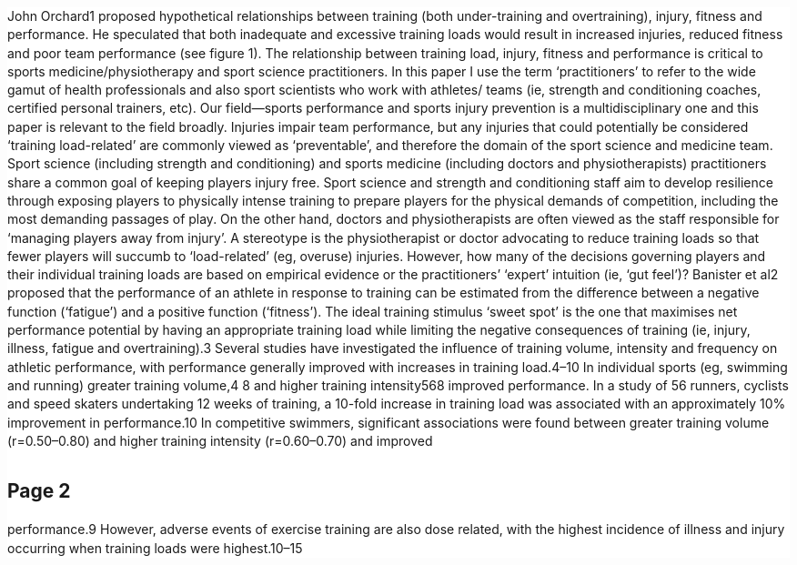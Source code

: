 John Orchard1 proposed hypothetical relationships
between training (both under-training and overtraining), injury, fitness and performance. He
speculated that both inadequate and excessive training loads would result in increased injuries,
reduced fitness and poor team performance (see
figure 1). The relationship between training load,
injury, fitness and performance is critical to sports
medicine/physiotherapy and sport science practitioners. In this paper I use the term ‘practitioners’
to refer to the wide gamut of health professionals
and also sport scientists who work with athletes/
teams (ie, strength and conditioning coaches, certified personal trainers, etc). Our field—sports performance and sports injury prevention is a
multidisciplinary one and this paper is relevant to
the field broadly.
Injuries impair team performance, but any injuries that could potentially be considered ‘training
load-related’ are commonly viewed as ‘preventable’,
and therefore the domain of the sport science and
medicine team. Sport science (including strength
and conditioning) and sports medicine (including
doctors and physiotherapists) practitioners share a
common goal of keeping players injury free. Sport
science and strength and conditioning staff aim to
develop resilience through exposing players to
physically intense training to prepare players for
the physical demands of competition, including the
most demanding passages of play.
On the other hand, doctors and physiotherapists
are often viewed as the staff responsible for ‘managing players away from injury’. A stereotype is the
physiotherapist or doctor advocating to reduce
training loads so that fewer players will succumb to
‘load-related’ (eg, overuse) injuries. However, how
many of the decisions governing players and their
individual training loads are based on empirical evidence or the practitioners’ ‘expert’ intuition (ie,
‘gut feel’)?
Banister et al2 proposed that the performance of
an athlete in response to training can be estimated
from the difference between a negative function
(‘fatigue’) and a positive function (‘fitness’). The
ideal training stimulus ‘sweet spot’ is the one that
maximises net performance potential by having an
appropriate training load while limiting the negative consequences of training (ie, injury, illness,
fatigue and overtraining).3
Several studies have investigated the influence of
training volume, intensity and frequency on athletic
performance, with performance generally improved
with increases in training load.4–10 In individual
sports (eg, swimming and running) greater training
volume,4 8 and higher training intensity568
improved performance. In a study of 56 runners,
cyclists and speed skaters undertaking 12 weeks of
training, a 10-fold increase in training load was
associated with an approximately 10% improvement in performance.10 In competitive swimmers,
significant associations were found between greater
training volume (r=0.50–0.80) and higher training
intensity (r=0.60–0.70) and improved
## Page 2
performance.9 However, adverse events of exercise training are
also dose related, with the highest incidence of illness and injury
occurring when training loads were highest.10–15